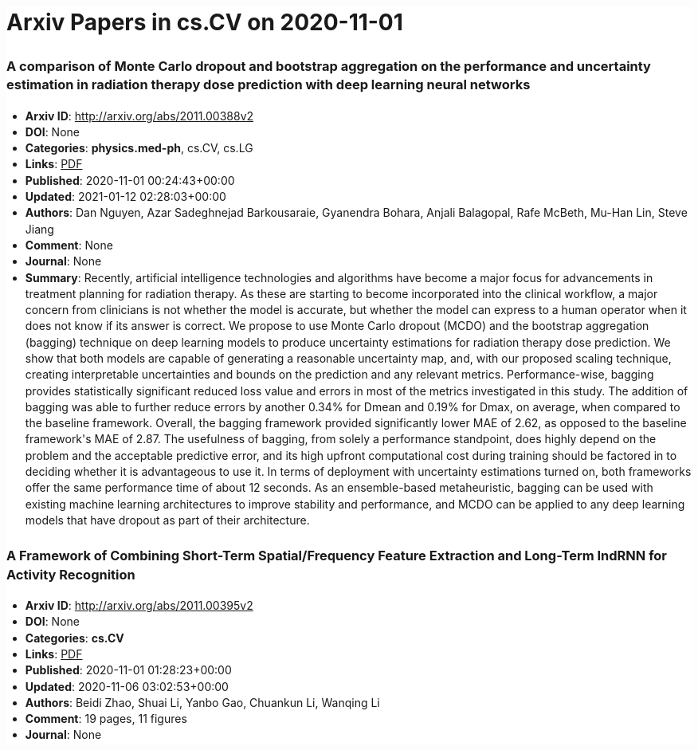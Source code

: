 # Arxiv Papers in cs.CV on 2020-11-01
### A comparison of Monte Carlo dropout and bootstrap aggregation on the performance and uncertainty estimation in radiation therapy dose prediction with deep learning neural networks
- **Arxiv ID**: http://arxiv.org/abs/2011.00388v2
- **DOI**: None
- **Categories**: **physics.med-ph**, cs.CV, cs.LG
- **Links**: [PDF](http://arxiv.org/pdf/2011.00388v2)
- **Published**: 2020-11-01 00:24:43+00:00
- **Updated**: 2021-01-12 02:28:03+00:00
- **Authors**: Dan Nguyen, Azar Sadeghnejad Barkousaraie, Gyanendra Bohara, Anjali Balagopal, Rafe McBeth, Mu-Han Lin, Steve Jiang
- **Comment**: None
- **Journal**: None
- **Summary**: Recently, artificial intelligence technologies and algorithms have become a major focus for advancements in treatment planning for radiation therapy. As these are starting to become incorporated into the clinical workflow, a major concern from clinicians is not whether the model is accurate, but whether the model can express to a human operator when it does not know if its answer is correct. We propose to use Monte Carlo dropout (MCDO) and the bootstrap aggregation (bagging) technique on deep learning models to produce uncertainty estimations for radiation therapy dose prediction. We show that both models are capable of generating a reasonable uncertainty map, and, with our proposed scaling technique, creating interpretable uncertainties and bounds on the prediction and any relevant metrics. Performance-wise, bagging provides statistically significant reduced loss value and errors in most of the metrics investigated in this study. The addition of bagging was able to further reduce errors by another 0.34% for Dmean and 0.19% for Dmax, on average, when compared to the baseline framework. Overall, the bagging framework provided significantly lower MAE of 2.62, as opposed to the baseline framework's MAE of 2.87. The usefulness of bagging, from solely a performance standpoint, does highly depend on the problem and the acceptable predictive error, and its high upfront computational cost during training should be factored in to deciding whether it is advantageous to use it. In terms of deployment with uncertainty estimations turned on, both frameworks offer the same performance time of about 12 seconds. As an ensemble-based metaheuristic, bagging can be used with existing machine learning architectures to improve stability and performance, and MCDO can be applied to any deep learning models that have dropout as part of their architecture.



### A Framework of Combining Short-Term Spatial/Frequency Feature Extraction and Long-Term IndRNN for Activity Recognition
- **Arxiv ID**: http://arxiv.org/abs/2011.00395v2
- **DOI**: None
- **Categories**: **cs.CV**
- **Links**: [PDF](http://arxiv.org/pdf/2011.00395v2)
- **Published**: 2020-11-01 01:28:23+00:00
- **Updated**: 2020-11-06 03:02:53+00:00
- **Authors**: Beidi Zhao, Shuai Li, Yanbo Gao, Chuankun Li, Wanqing Li
- **Comment**: 19 pages, 11 figures
- **Journal**: None